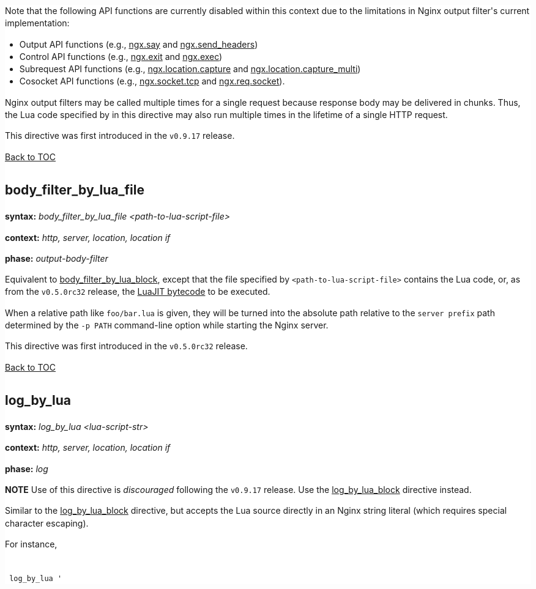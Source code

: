 Note that the following API functions are currently disabled within this context due to the limitations in Nginx output filter's current implementation:

* Output API functions (e.g., [ngx.say](#ngxsay) and [ngx.send_headers](#ngxsend_headers))
* Control API functions (e.g., [ngx.exit](#ngxexit) and [ngx.exec](#ngxexec))
* Subrequest API functions (e.g., [ngx.location.capture](#ngxlocationcapture) and [ngx.location.capture_multi](#ngxlocationcapture_multi))
* Cosocket API functions (e.g., [ngx.socket.tcp](#ngxsockettcp) and [ngx.req.socket](#ngxreqsocket)).

Nginx output filters may be called multiple times for a single request because response body may be delivered in chunks. Thus, the Lua code specified by in this directive may also run multiple times in the lifetime of a single HTTP request.

This directive was first introduced in the `v0.9.17` release.

[Back to TOC](#directives)

body_filter_by_lua_file
-----------------------

**syntax:** *body_filter_by_lua_file &lt;path-to-lua-script-file&gt;*

**context:** *http, server, location, location if*

**phase:** *output-body-filter*

Equivalent to [body_filter_by_lua_block](#body_filter_by_lua_block), except that the file specified by `<path-to-lua-script-file>` contains the Lua code, or, as from the `v0.5.0rc32` release, the [LuaJIT bytecode](#luajit-bytecode-support) to be executed.

When a relative path like `foo/bar.lua` is given, they will be turned into the absolute path relative to the `server prefix` path determined by the `-p PATH` command-line option while starting the Nginx server.

This directive was first introduced in the `v0.5.0rc32` release.

[Back to TOC](#directives)

log_by_lua
----------

**syntax:** *log_by_lua &lt;lua-script-str&gt;*

**context:** *http, server, location, location if*

**phase:** *log*

**NOTE** Use of this directive is *discouraged* following the `v0.9.17` release. Use the [log_by_lua_block](#log_by_lua_block) directive instead.

Similar to the [log_by_lua_block](#log_by_lua_block) directive, but accepts the Lua source directly in an Nginx string literal (which requires
special character escaping).

For instance,

```nginx

 log_by_lua '
